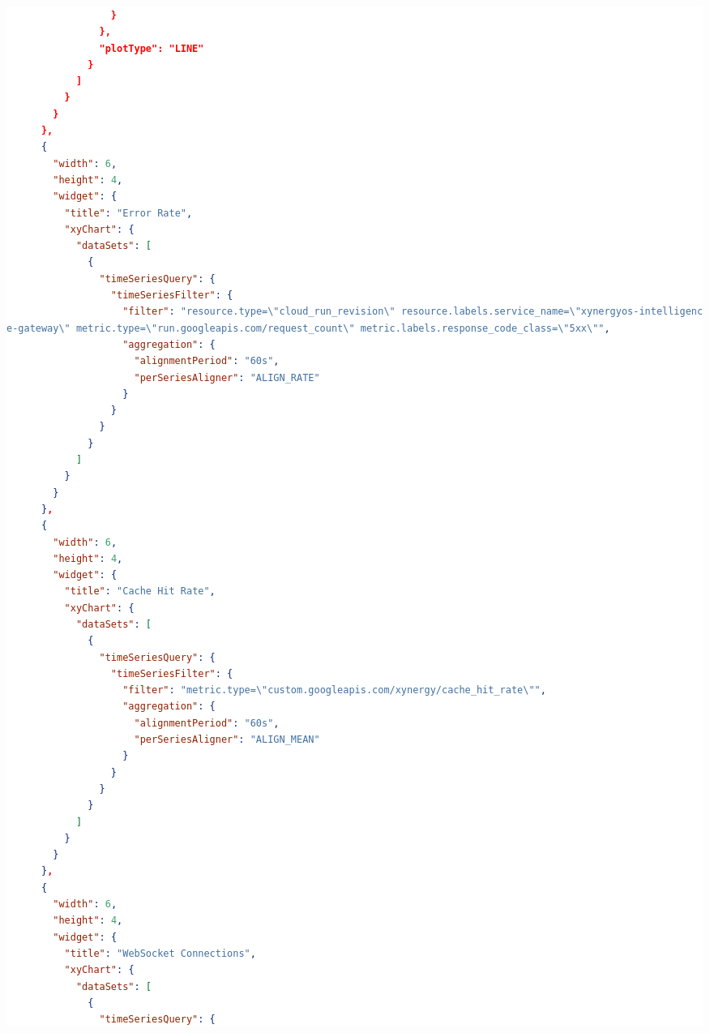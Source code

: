 ```json
                  }
                },
                "plotType": "LINE"
              }
            ]
          }
        }
      },
      {
        "width": 6,
        "height": 4,
        "widget": {
          "title": "Error Rate",
          "xyChart": {
            "dataSets": [
              {
                "timeSeriesQuery": {
                  "timeSeriesFilter": {
                    "filter": "resource.type=\"cloud_run_revision\" resource.labels.service_name=\"xynergyos-intelligence-gateway\" metric.type=\"run.googleapis.com/request_count\" metric.labels.response_code_class=\"5xx\"",
                    "aggregation": {
                      "alignmentPeriod": "60s",
                      "perSeriesAligner": "ALIGN_RATE"
                    }
                  }
                }
              }
            ]
          }
        }
      },
      {
        "width": 6,
        "height": 4,
        "widget": {
          "title": "Cache Hit Rate",
          "xyChart": {
            "dataSets": [
              {
                "timeSeriesQuery": {
                  "timeSeriesFilter": {
                    "filter": "metric.type=\"custom.googleapis.com/xynergy/cache_hit_rate\"",
                    "aggregation": {
                      "alignmentPeriod": "60s",
                      "perSeriesAligner": "ALIGN_MEAN"
                    }
                  }
                }
              }
            ]
          }
        }
      },
      {
        "width": 6,
        "height": 4,
        "widget": {
          "title": "WebSocket Connections",
          "xyChart": {
            "dataSets": [
              {
                "timeSeriesQuery": {
```
